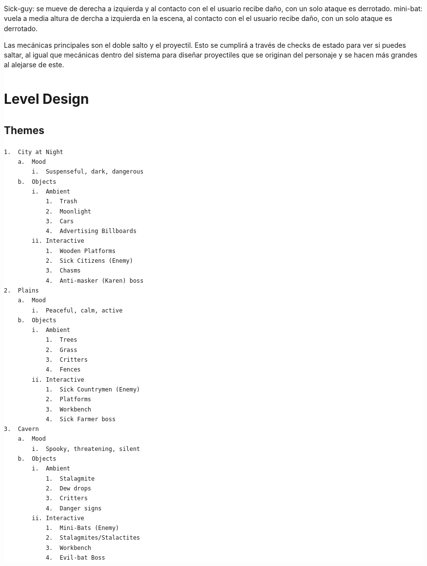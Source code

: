 
Sick-guy: se mueve de derecha a izquierda y al contacto con el el usuario recibe daño, con un solo ataque es derrotado.
mini-bat: vuela a media altura de dercha a izquierda en la escena, al contacto con el el usuario recibe daño, con un solo ataque es derrotado.

Las mecánicas principales son el doble salto y el proyectil. Esto se cumplirá a través de checks de estado para ver si puedes saltar, al igual que mecánicas dentro del sistema para diseñar proyectiles que se originan del personaje y se hacen más grandes al alejarse de este.

# Level Design


## Themes
```
1.	City at Night
    a.	Mood
        i.	Suspenseful, dark, dangerous
    b.	Objects
        i.	Ambient
            1.	Trash
            2.	Moonlight
            3.	Cars
            4.	Advertising Billboards
        ii.	Interactive
            1.	Wooden Platforms
            2.	Sick Citizens (Enemy)
            3.	Chasms
            4.	Anti-masker (Karen) boss 
2.	Plains
    a.	Mood
        i.	Peaceful, calm, active
    b.	Objects
        i.	Ambient
            1.	Trees
            2.	Grass
            3.	Critters
            4.	Fences
        ii.	Interactive
            1.	Sick Countrymen (Enemy)
            2.	Platforms
            3.	Workbench
            4.	Sick Farmer boss
3.	Cavern
    a.	Mood
        i.	Spooky, threatening, silent
    b.	Objects
        i.	Ambient
            1.	Stalagmite
            2.	Dew drops
            3.	Critters
            4.	Danger signs
        ii.	Interactive
            1.	Mini-Bats (Enemy)
            2.	Stalagmites/Stalactites
            3.	Workbench
            4.	Evil-bat Boss

```
